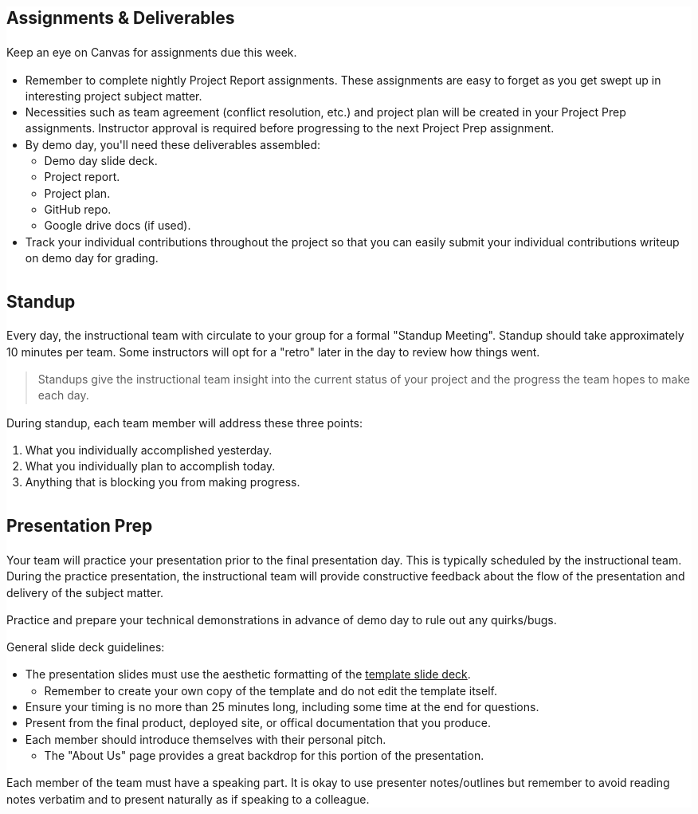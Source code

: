 ## Assignments & Deliverables

Keep an eye on Canvas for assignments due this week.

- Remember to complete nightly Project Report assignments. These assignments are easy to forget as you get swept up in interesting project subject matter.
- Necessities such as team agreement (conflict resolution, etc.) and project plan will be created in your Project Prep assignments. Instructor approval is required before progressing to the next Project Prep assignment.
- By demo day, you'll need these deliverables assembled:
  - Demo day slide deck.
  - Project report.
  - Project plan.
  - GitHub repo.
  - Google drive docs (if used).
- Track your individual contributions throughout the project so that you can easily submit your individual contributions writeup on demo day for grading.

## Standup

Every day, the instructional team with circulate to your group for a formal "Standup Meeting". Standup should take approximately 10 minutes per team. Some instructors will opt for a "retro" later in the day to review how things went.

> Standups give the instructional team insight into the current status of your project and the progress the team hopes to make each day.

During standup, each team member will address these three points:

  1. What you individually accomplished yesterday.
  1. What you individually plan to accomplish today.
  1. Anything that is blocking you from making progress.

## Presentation Prep

Your team will practice your presentation prior to the final presentation day. This is typically scheduled by the instructional team. During the practice presentation, the instructional team will provide constructive feedback about the flow of the presentation and delivery of the subject matter.

Practice and prepare your technical demonstrations in advance of demo day to rule out any quirks/bugs.

General slide deck guidelines:
- The presentation slides must use the aesthetic formatting of the [template slide deck](https://docs.google.com/presentation/d/16LOH5KiIVGq3oJReWa2kVO_VgQZlYG9K4vNXJuJNJdE).
  - Remember to create your own copy of the template and do not edit the template itself.
- Ensure your timing is no more than 25 minutes long, including some time at the end for questions.
- Present from the final product, deployed site, or offical documentation that you produce.
- Each member should introduce themselves with their personal pitch.
  - The "About Us" page provides a great backdrop for this portion of the presentation.

Each member of the team must have a speaking part. It is okay to use presenter notes/outlines but remember to avoid reading notes verbatim and to present naturally as if speaking to a colleague.
